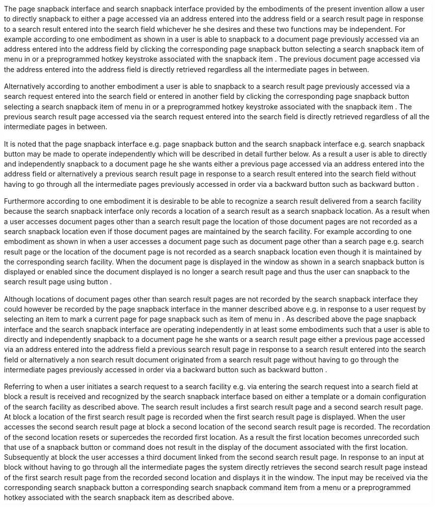The page snapback interface and search snapback interface provided by the embodiments of the present invention allow a user to directly snapback to either a page accessed via an address entered into the address field or a search result page in response to a search result entered into the search field whichever he she desires and these two functions may be independent. For example according to one embodiment as shown in a user is able to snapback to a document page previously accessed via an address entered into the address field by clicking the corresponding page snapback button selecting a search snapback item of menu in or a preprogrammed hotkey keystroke associated with the snapback item . The previous document page accessed via the address entered into the address field is directly retrieved regardless all the intermediate pages in between.

Alternatively according to another embodiment a user is able to snapback to a search result page previously accessed via a search request entered into the search field or entered in another field by clicking the corresponding page snapback button selecting a search snapback item of menu in or a preprogrammed hotkey keystroke associated with the snapback item . The previous search result page accessed via the search request entered into the search field is directly retrieved regardless of all the intermediate pages in between.

It is noted that the page snapback interface e.g. page snapback button and the search snapback interface e.g. search snapback button may be made to operate independently which will be described in detail further below. As a result a user is able to directly and independently snapback to a document page he she wants either a previous page accessed via an address entered into the address field or alternatively a previous search result page in response to a search result entered into the search field without having to go through all the intermediate pages previously accessed in order via a backward button such as backward button .

Furthermore according to one embodiment it is desirable to be able to recognize a search result delivered from a search facility because the search snapback interface only records a location of a search result as a search snapback location. As a result when a user accesses document pages other than a search result page the location of those document pages are not recorded as a search snapback location even if those document pages are maintained by the search facility. For example according to one embodiment as shown in when a user accesses a document page such as document page other than a search page e.g. search result page or the location of the document page is not recorded as a search snapback location even though it is maintained by the corresponding search facility. When the document page is displayed in the window as shown in a search snapback button is displayed or enabled since the document displayed is no longer a search result page and thus the user can snapback to the search result page using button .

Although locations of document pages other than search result pages are not recorded by the search snapback interface they could however be recorded by the page snapback interface in the manner described above e.g. in response to a user request by selecting an item to mark a current page for page snapback such as item of menu in . As described above the page snapback interface and the search snapback interface are operating independently in at least some embodiments such that a user is able to directly and independently snapback to a document page he she wants or a search result page either a previous page accessed via an address entered into the address field a previous search result page in response to a search result entered into the search field or alternatively a non search result document originated from a search result page without having to go through the intermediate pages previously accessed in order via a backward button such as backward button .

Referring to when a user initiates a search request to a search facility e.g. via entering the search request into a search field at block a result is received and recognized by the search snapback interface based on either a template or a domain configuration of the search facility as described above. The search result includes a first search result page and a second search result page. At block a location of the first search result page is recorded when the first search result page is displayed. When the user accesses the second search result page at block a second location of the second search result page is recorded. The recordation of the second location resets or supercedes the recorded first location. As a result the first location becomes unrecorded such that use of a snapback button or command does not result in the display of the document associated with the first location. Subsequently at block the user accesses a third document linked from the second search result page. In response to an input at block without having to go through all the intermediate pages the system directly retrieves the second search result page instead of the first search result page from the recorded second location and displays it in the window. The input may be received via the corresponding search snapback button a corresponding search snapback command item from a menu or a preprogrammed hotkey associated with the search snapback item as described above.
